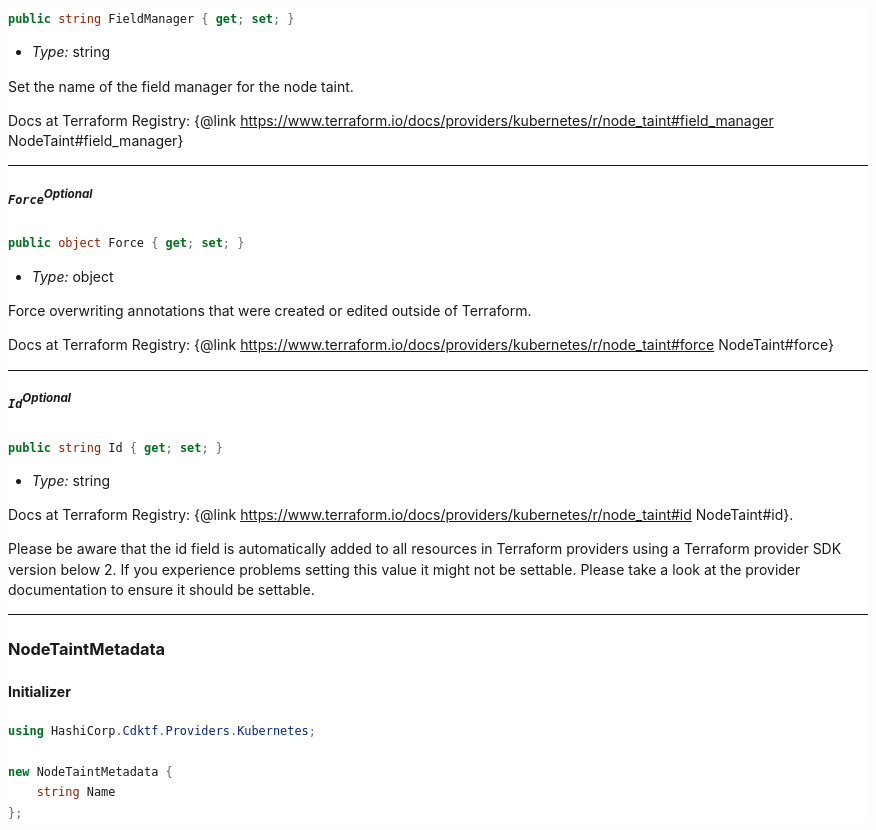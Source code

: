```csharp
public string FieldManager { get; set; }
```

- *Type:* string

Set the name of the field manager for the node taint.

Docs at Terraform Registry: {@link https://www.terraform.io/docs/providers/kubernetes/r/node_taint#field_manager NodeTaint#field_manager}

---

##### `Force`<sup>Optional</sup> <a name="Force" id="@cdktf/provider-kubernetes.nodeTaint.NodeTaintConfig.property.force"></a>

```csharp
public object Force { get; set; }
```

- *Type:* object

Force overwriting annotations that were created or edited outside of Terraform.

Docs at Terraform Registry: {@link https://www.terraform.io/docs/providers/kubernetes/r/node_taint#force NodeTaint#force}

---

##### `Id`<sup>Optional</sup> <a name="Id" id="@cdktf/provider-kubernetes.nodeTaint.NodeTaintConfig.property.id"></a>

```csharp
public string Id { get; set; }
```

- *Type:* string

Docs at Terraform Registry: {@link https://www.terraform.io/docs/providers/kubernetes/r/node_taint#id NodeTaint#id}.

Please be aware that the id field is automatically added to all resources in Terraform providers using a Terraform provider SDK version below 2.
If you experience problems setting this value it might not be settable. Please take a look at the provider documentation to ensure it should be settable.

---

### NodeTaintMetadata <a name="NodeTaintMetadata" id="@cdktf/provider-kubernetes.nodeTaint.NodeTaintMetadata"></a>

#### Initializer <a name="Initializer" id="@cdktf/provider-kubernetes.nodeTaint.NodeTaintMetadata.Initializer"></a>

```csharp
using HashiCorp.Cdktf.Providers.Kubernetes;

new NodeTaintMetadata {
    string Name
};
```
